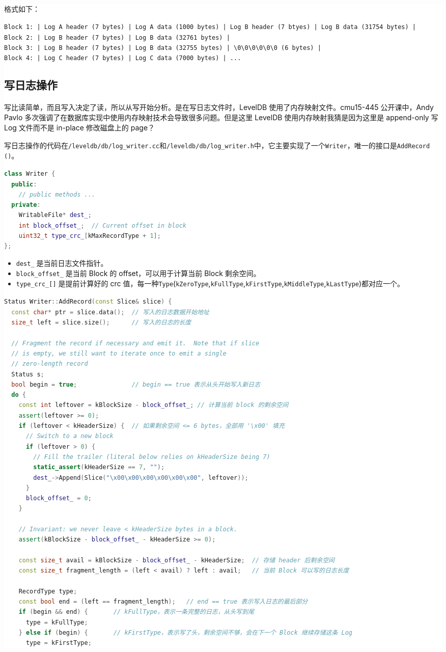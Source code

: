 格式如下：
```
Block 1: | Log A header (7 bytes) | Log A data (1000 bytes) | Log B header (7 btyes) | Log B data (31754 bytes) |
Block 2: | Log B header (7 bytes) | Log B data (32761 bytes) |
Block 3: | Log B header (7 bytes) | Log B data (32755 bytes) | \0\0\0\0\0\0 (6 bytes) |
Block 4: | Log C header (7 bytes) | Log C data (7000 bytes) | ...
```

## 写日志操作
写比读简单，而且写入决定了读，所以从写开始分析。是在写日志文件时，LevelDB 使用了内存映射文件。cmu15-445 公开课中，Andy Pavlo 多次强调了在数据库实现中使用内存映射技术会导致很多问题。但是这里 LevelDB 使用内存映射我猜是因为这里是 append-only 写 Log 文件而不是 in-place 修改磁盘上的 page？

写日志操作的代码在`/leveldb/db/log_writer.cc`和`/leveldb/db/log_writer.h`中，它主要实现了一个`Writer`，唯一的接口是`AddRecord()`。
~~~c++
class Writer {
  public:
    // public methods ...
  private:
    WritableFile* dest_;
    int block_offset_;  // Current offset in block
    uint32_t type_crc_[kMaxRecordType + 1];
};
~~~
- `dest_` 是当前日志文件指针。
- `block_offset_` 是当前 Block 的 offset，可以用于计算当前 Block 剩余空间。
- `type_crc_[]` 是提前计算好的 crc 值，每一种`Type`(`kZeroType`,`kFullType`,`kFirstType`,`kMiddleType`,`kLastType`)都对应一个。

~~~c++
Status Writer::AddRecord(const Slice& slice) {
  const char* ptr = slice.data();  // 写入的日志数据开始地址
  size_t left = slice.size();      // 写入的日志的长度

  // Fragment the record if necessary and emit it.  Note that if slice
  // is empty, we still want to iterate once to emit a single
  // zero-length record
  Status s;
  bool begin = true;               // begin == true 表示从头开始写入新日志
  do {
    const int leftover = kBlockSize - block_offset_; // 计算当前 block 的剩余空间
    assert(leftover >= 0);
    if (leftover < kHeaderSize) {  // 如果剩余空间 <= 6 bytes，全部用 '\x00' 填充
      // Switch to a new block
      if (leftover > 0) {
        // Fill the trailer (literal below relies on kHeaderSize being 7)
        static_assert(kHeaderSize == 7, "");
        dest_->Append(Slice("\x00\x00\x00\x00\x00\x00", leftover));
      }
      block_offset_ = 0;
    }

    // Invariant: we never leave < kHeaderSize bytes in a block.
    assert(kBlockSize - block_offset_ - kHeaderSize >= 0);

    const size_t avail = kBlockSize - block_offset_ - kHeaderSize;  // 存储 header 后剩余空间
    const size_t fragment_length = (left < avail) ? left : avail;   // 当前 Block 可以写的日志长度

    RecordType type;
    const bool end = (left == fragment_length);   // end == true 表示写入日志的最后部分
    if (begin && end) {       // kFullType，表示一条完整的日志，从头写到尾
      type = kFullType;
    } else if (begin) {       // kFirstType，表示写了头，剩余空间不够，会在下一个 Block 继续存储这条 Log
      type = kFirstType;
~~~